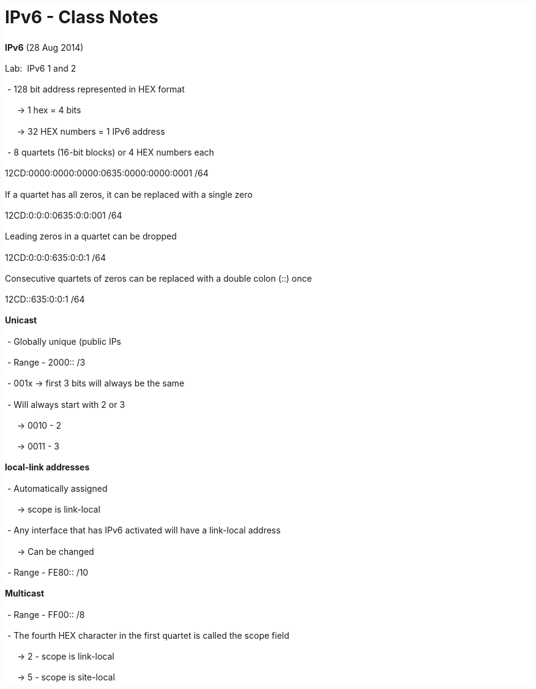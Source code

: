# IPv6 - Class Notes

**IPv6** \(28 Aug 2014\)

Lab:  IPv6 1 and 2

 \- 128 bit address represented in HEX format

     \-\> 1 hex = 4 bits

     \-\> 32 HEX numbers = 1 IPv6 address

 \- 8 quartets \(16\-bit blocks\) or 4 HEX numbers each

12CD:0000:0000:0000:0635:0000:0000:0001 /64

If a quartet has all zeros, it can be replaced with a single zero

12CD:0:0:0:0635:0:0:001 /64

Leading zeros in a quartet can be dropped

12CD:0:0:0:635:0:0:1 /64

Consecutive quartets of zeros can be replaced with a double colon \(::\) once

12CD::635:0:0:1 /64

**Unicast**

 \- Globally unique \(public IPs

 \- Range \- 2000:: /3

 \- 001x \-\> first 3 bits will always be the same

 \- Will always start with 2 or 3

     \-\> 0010 \- 2

     \-\> 0011 \- 3

**local\-link addresses**

 \- Automatically assigned

     \-\> scope is link\-local

 \- Any interface that has IPv6 activated will have a link\-local address

     \-\> Can be changed

 \- Range \- FE80:: /10

**Multicast**

 \- Range \- FF00:: /8

 \- The fourth HEX character in the first quartet is called the scope field

     \-\> 2 \- scope is link\-local

     \-\> 5 \- scope is site\-local

